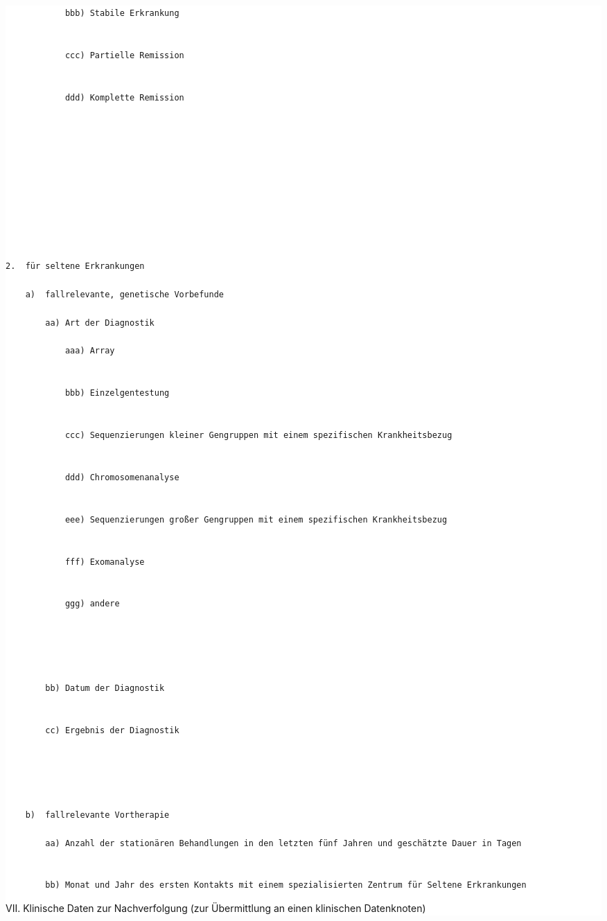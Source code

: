 
                bbb) Stabile Erkrankung


                ccc) Partielle Remission


                ddd) Komplette Remission











    2.  für seltene Erkrankungen

        a)  fallrelevante, genetische Vorbefunde

            aa) Art der Diagnostik

                aaa) Array


                bbb) Einzelgentestung


                ccc) Sequenzierungen kleiner Gengruppen mit einem spezifischen Krankheitsbezug


                ddd) Chromosomenanalyse


                eee) Sequenzierungen großer Gengruppen mit einem spezifischen Krankheitsbezug


                fff) Exomanalyse


                ggg) andere





            bb) Datum der Diagnostik


            cc) Ergebnis der Diagnostik





        b)  fallrelevante Vortherapie

            aa) Anzahl der stationären Behandlungen in den letzten fünf Jahren und geschätzte Dauer in Tagen


            bb) Monat und Jahr des ersten Kontakts mit einem spezialisierten Zentrum für Seltene Erkrankungen











VII. Klinische Daten zur Nachverfolgung (zur Übermittlung an einen klinischen Datenknoten)
